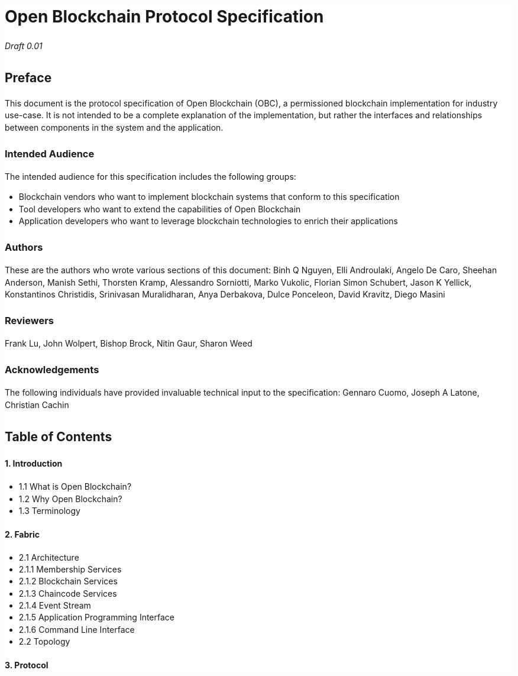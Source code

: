 # Open Blockchain Protocol Specification

_Draft 0.01_

## Preface
This document is the protocol specification of Open Blockchain (OBC), a permissioned blockchain implementation for industry use-case. It is not intended to be a complete explanation of the implementation, but rather the interfaces and relationships between components in the system and the application.

### Intended Audience
The intended audience for this specification includes the following groups:

- Blockchain vendors who want to implement blockchain systems that conform to this specification
- Tool developers who want to extend the capabilities of Open Blockchain
- Application developers who want to leverage blockchain technologies to enrich their applications

### Authors
These are the authors who wrote various sections of this document:  Binh Q Nguyen, Elli Androulaki, Angelo De Caro, Sheehan Anderson, Manish Sethi, Thorsten Kramp, Alessandro Sorniotti, Marko Vukolic, Florian Simon Schubert, Jason K Yellick, Konstantinos Christidis, Srinivasan Muralidharan, Anya Derbakova, Dulce Ponceleon, David Kravitz, Diego Masini

### Reviewers
Frank Lu, John Wolpert, Bishop Brock, Nitin Gaur, Sharon Weed

### Acknowledgements
The following individuals have provided invaluable technical input to the specification:
Gennaro Cuomo, Joseph A Latone, Christian Cachin


## Table of Contents
#### 1. Introduction

   - 1.1 What is Open Blockchain?
   - 1.2 Why Open Blockchain?
   - 1.3 Terminology

#### 2. Fabric

   - 2.1 Architecture
   - 2.1.1 Membership Services
   - 2.1.2 Blockchain Services
   - 2.1.3 Chaincode Services
   - 2.1.4 Event Stream
   - 2.1.5 Application Programming Interface
   - 2.1.6 Command Line Interface
   - 2.2 Topology

#### 3. Protocol
